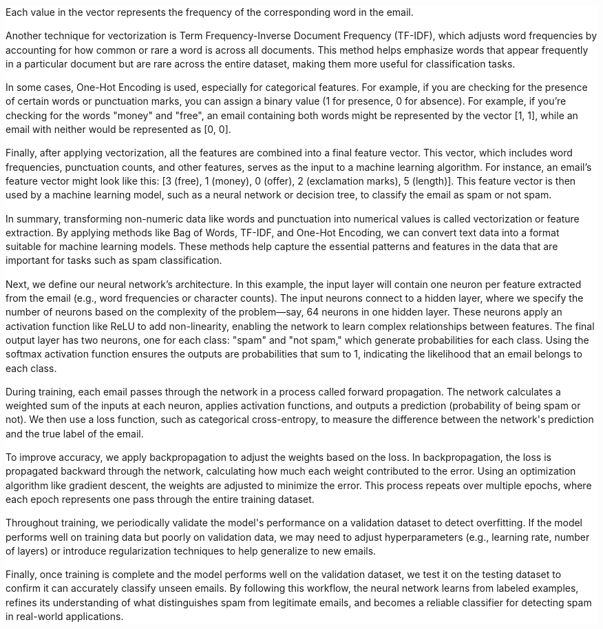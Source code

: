 Each value in the vector represents the frequency of the corresponding word in the email.

Another technique for vectorization is Term Frequency-Inverse Document Frequency (TF-IDF), which adjusts word frequencies by accounting for how common or rare a word is across all documents. This method helps emphasize words that appear frequently in a particular document but are rare across the entire dataset, making them more useful for classification tasks.

In some cases, One-Hot Encoding is used, especially for categorical features. For example, if you are checking for the presence of certain words or punctuation marks, you can assign a binary value (1 for presence, 0 for absence). For example, if you’re checking for the words "money" and "free", an email containing both words might be represented by the vector \[1, 1\], while an email with neither would be represented as \[0, 0\].

Finally, after applying vectorization, all the features are combined into a final feature vector. This vector, which includes word frequencies, punctuation counts, and other features, serves as the input to a machine learning algorithm. For instance, an email’s feature vector might look like this: \[3 (free), 1 (money), 0 (offer), 2 (exclamation marks), 5 (length)\]. This feature vector is then used by a machine learning model, such as a neural network or decision tree, to classify the email as spam or not spam.

In summary, transforming non-numeric data like words and punctuation into numerical values is called vectorization or feature extraction. By applying methods like Bag of Words, TF-IDF, and One-Hot Encoding, we can convert text data into a format suitable for machine learning models. These methods help capture the essential patterns and features in the data that are important for tasks such as spam classification.


Next, we define our neural network’s architecture. In this example, the input layer will contain one neuron per feature extracted from the email (e.g., word frequencies or character counts). The input neurons connect to a hidden layer, where we specify the number of neurons based on the complexity of the problem—say, 64 neurons in one hidden layer. These neurons apply an activation function like ReLU to add non-linearity, enabling the network to learn complex relationships between features. The final output layer has two neurons, one for each class: "spam" and "not spam," which generate probabilities for each class. Using the softmax activation function ensures the outputs are probabilities that sum to 1, indicating the likelihood that an email belongs to each class.

During training, each email passes through the network in a process called forward propagation. The network calculates a weighted sum of the inputs at each neuron, applies activation functions, and outputs a prediction (probability of being spam or not). We then use a loss function, such as categorical cross-entropy, to measure the difference between the network's prediction and the true label of the email.

To improve accuracy, we apply backpropagation to adjust the weights based on the loss. In backpropagation, the loss is propagated backward through the network, calculating how much each weight contributed to the error. Using an optimization algorithm like gradient descent, the weights are adjusted to minimize the error. This process repeats over multiple epochs, where each epoch represents one pass through the entire training dataset.

Throughout training, we periodically validate the model's performance on a validation dataset to detect overfitting. If the model performs well on training data but poorly on validation data, we may need to adjust hyperparameters (e.g., learning rate, number of layers) or introduce regularization techniques to help generalize to new emails.

Finally, once training is complete and the model performs well on the validation dataset, we test it on the testing dataset to confirm it can accurately classify unseen emails. By following this workflow, the neural network learns from labeled examples, refines its understanding of what distinguishes spam from legitimate emails, and becomes a reliable classifier for detecting spam in real-world applications.
